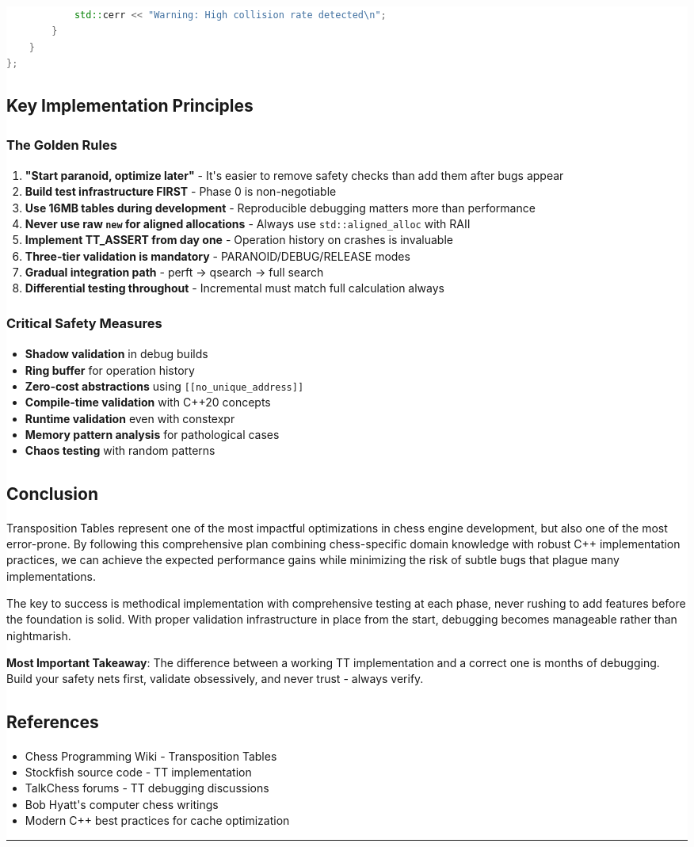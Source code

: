 ```cpp
            std::cerr << "Warning: High collision rate detected\n";
        }
    }
};
```

## Key Implementation Principles

### The Golden Rules
1. **"Start paranoid, optimize later"** - It's easier to remove safety checks than add them after bugs appear
2. **Build test infrastructure FIRST** - Phase 0 is non-negotiable
3. **Use 16MB tables during development** - Reproducible debugging matters more than performance
4. **Never use raw `new` for aligned allocations** - Always use `std::aligned_alloc` with RAII
5. **Implement TT_ASSERT from day one** - Operation history on crashes is invaluable
6. **Three-tier validation is mandatory** - PARANOID/DEBUG/RELEASE modes
7. **Gradual integration path** - perft → qsearch → full search
8. **Differential testing throughout** - Incremental must match full calculation always

### Critical Safety Measures
- **Shadow validation** in debug builds
- **Ring buffer** for operation history
- **Zero-cost abstractions** using `[[no_unique_address]]`
- **Compile-time validation** with C++20 concepts
- **Runtime validation** even with constexpr
- **Memory pattern analysis** for pathological cases
- **Chaos testing** with random patterns

## Conclusion

Transposition Tables represent one of the most impactful optimizations in chess engine development, but also one of the most error-prone. By following this comprehensive plan combining chess-specific domain knowledge with robust C++ implementation practices, we can achieve the expected performance gains while minimizing the risk of subtle bugs that plague many implementations.

The key to success is methodical implementation with comprehensive testing at each phase, never rushing to add features before the foundation is solid. With proper validation infrastructure in place from the start, debugging becomes manageable rather than nightmarish.

**Most Important Takeaway**: The difference between a working TT implementation and a correct one is months of debugging. Build your safety nets first, validate obsessively, and never trust - always verify.

## References

- Chess Programming Wiki - Transposition Tables
- Stockfish source code - TT implementation
- TalkChess forums - TT debugging discussions
- Bob Hyatt's computer chess writings
- Modern C++ best practices for cache optimization

---